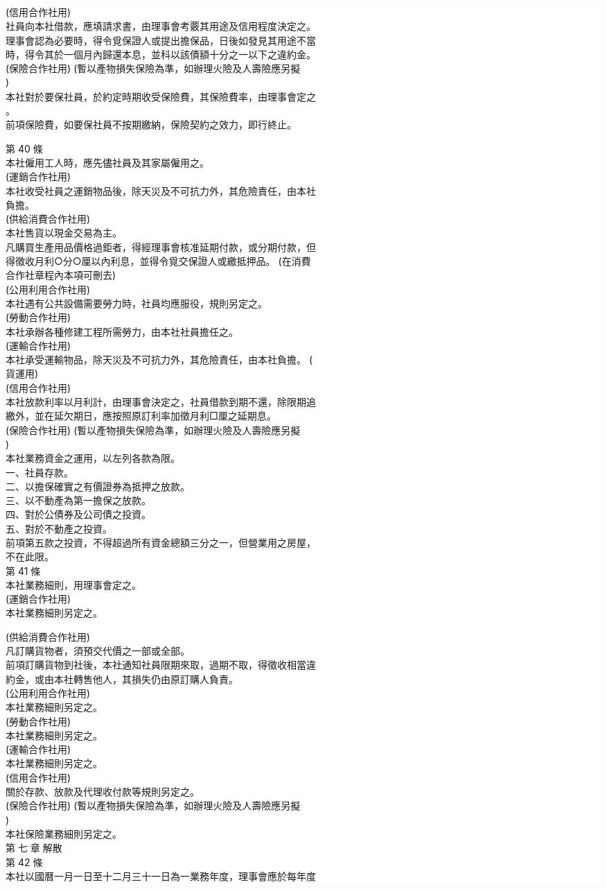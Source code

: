 (信用合作社用)  
社員向本社借款，應填請求書，由理事會考覈其用途及信用程度決定之。  
理事會認為必要時，得令覓保證人或提出擔保品，日後如發見其用途不當  
時，得令其於一個月內歸還本息，並科以該債額十分之一以下之違約金。  
(保險合作社用) (暫以產物損失保險為準，如辦理火險及人壽險應另擬  
)  
本社對於要保社員，於約定時期收受保險費，其保險費率，由理事會定之  
。  
前項保險費，如要保社員不按期繳納，保險契約之效力，即行終止。  


第 40 條  
本社僱用工人時，應先儘社員及其家屬僱用之。  
(運銷合作社用)  
本社收受社員之運銷物品後，除天災及不可抗力外，其危險責任，由本社  
負擔。  
(供給消費合作社用)  
本社售貨以現金交易為主。  
凡購買生產用品價格過鉅者，得經理事會核准延期付款，或分期付款，但  
得徵收月利○分○厘以內利息，並得令覓交保證人或繳抵押品。 (在消費  
合作社章程內本項可刪去)  
(公用利用合作社用)  
本社遇有公共設備需要勞力時，社員均應服役，規則另定之。  
(勞動合作社用)  
本社承辦各種修建工程所需勞力，由本社社員擔任之。  
(運輸合作社用)  
本社承受運輸物品，除天災及不可抗力外，其危險責任，由本社負擔。 (  
貨運用)  
(信用合作社用)  
本社放款利率以月利計，由理事會決定之，社員借款到期不還，除限期追  
繳外，並在延欠期日，應按照原訂利率加徵月利□厘之延期息。  
(保險合作社用) (暫以產物損失保險為準，如辦理火險及人壽險應另擬  
)  
本社業務資金之運用，以左列各款為限。  
一、社員存款。  
二、以擔保確實之有價證券為抵押之放款。  
三、以不動產為第一擔保之放款。  
四、對於公債券及公司債之投資。  
五、對於不動產之投資。  
前項第五款之投資，不得超過所有資金總額三分之一，但營業用之房屋，  
不在此限。  
第 41 條  
本社業務細則，用理事會定之。  
(運銷合作社用)  
本社業務細則另定之。  


(供給消費合作社用)  
凡訂購貨物者，須預交代價之一部或全部。  
前項訂購貨物到社後，本社通知社員限期來取，過期不取，得徵收相當違  
約金，或由本社轉售他人，其損失仍由原訂購人負責。  
(公用利用合作社用)  
本社業務細則另定之。  
(勞動合作社用)  
本社業務細則另定之。  
(運輸合作社用)  
本社業務細則另定之。  
(信用合作社用)  
關於存款、放款及代理收付款等規則另定之。  
(保險合作社用) (暫以產物損失保險為準，如辦理火險及人壽險應另擬  
)  
本社保險業務細則另定之。  
第 七 章 解散  
第 42 條  
本社以國曆一月一日至十二月三十一日為一業務年度，理事會應於每年度  